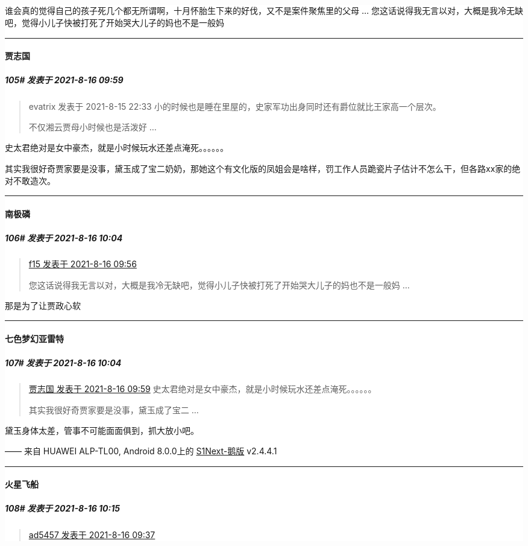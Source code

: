 谁会真的觉得自己的孩子死几个都无所谓啊，十月怀胎生下来的好伐，又不是案件聚焦里的父母 ...</blockquote>
您这话说得我无言以对，大概是我冷无缺吧，觉得小儿子快被打死了开始哭大儿子的妈也不是一般妈


*****

####  贾志国  
##### 105#       发表于 2021-8-16 09:59


<blockquote>evatrix 发表于 2021-8-15 22:33
小的时候也是睡在里屋的，史家军功出身同时还有爵位就比王家高一个层次。


不仅湘云贾母小时候也是活泼好 ...</blockquote>
史太君绝对是女中豪杰，就是小时候玩水还差点淹死。。。。。。


其实我很好奇贾家要是没事，黛玉成了宝二奶奶，那她这个有文化版的凤姐会是啥样，罚工作人员跪瓷片子估计不怎么干，但各路xx家的绝对不敢造次。


*****

####  南极磷  
##### 106#       发表于 2021-8-16 10:04


<blockquote><a href="httphttps://bbs.saraba1st.com/2b/forum.php?mod=redirect&amp;goto=findpost&amp;pid=52387904&amp;ptid=2021015" target="_blank">f15 发表于 2021-8-16 09:56</a>

您这话说得我无言以对，大概是我冷无缺吧，觉得小儿子快被打死了开始哭大儿子的妈也不是一般妈 ...</blockquote>
那是为了让贾政心软


*****

####  七色梦幻亚雷特  
##### 107#       发表于 2021-8-16 10:04


<blockquote><a href="httphttps://bbs.saraba1st.com/2b/forum.php?mod=redirect&amp;goto=findpost&amp;pid=52387934&amp;ptid=2021015" target="_blank">贾志国 发表于 2021-8-16 09:59</a>
史太君绝对是女中豪杰，就是小时候玩水还差点淹死。。。。。。


其实我很好奇贾家要是没事，黛玉成了宝二 ...</blockquote>
黛玉身体太差，管事不可能面面俱到，抓大放小吧。

—— 来自 HUAWEI ALP-TL00, Android 8.0.0上的 [S1Next-鹅版](https://github.com/ykrank/S1-Next/releases) v2.4.4.1


*****

####  火星飞船  
##### 108#       发表于 2021-8-16 10:15


<blockquote><a href="httphttps://bbs.saraba1st.com/2b/forum.php?mod=redirect&amp;goto=findpost&amp;pid=52387721&amp;ptid=2021015" target="_blank">ad5457 发表于 2021-8-16 09:37</a>
